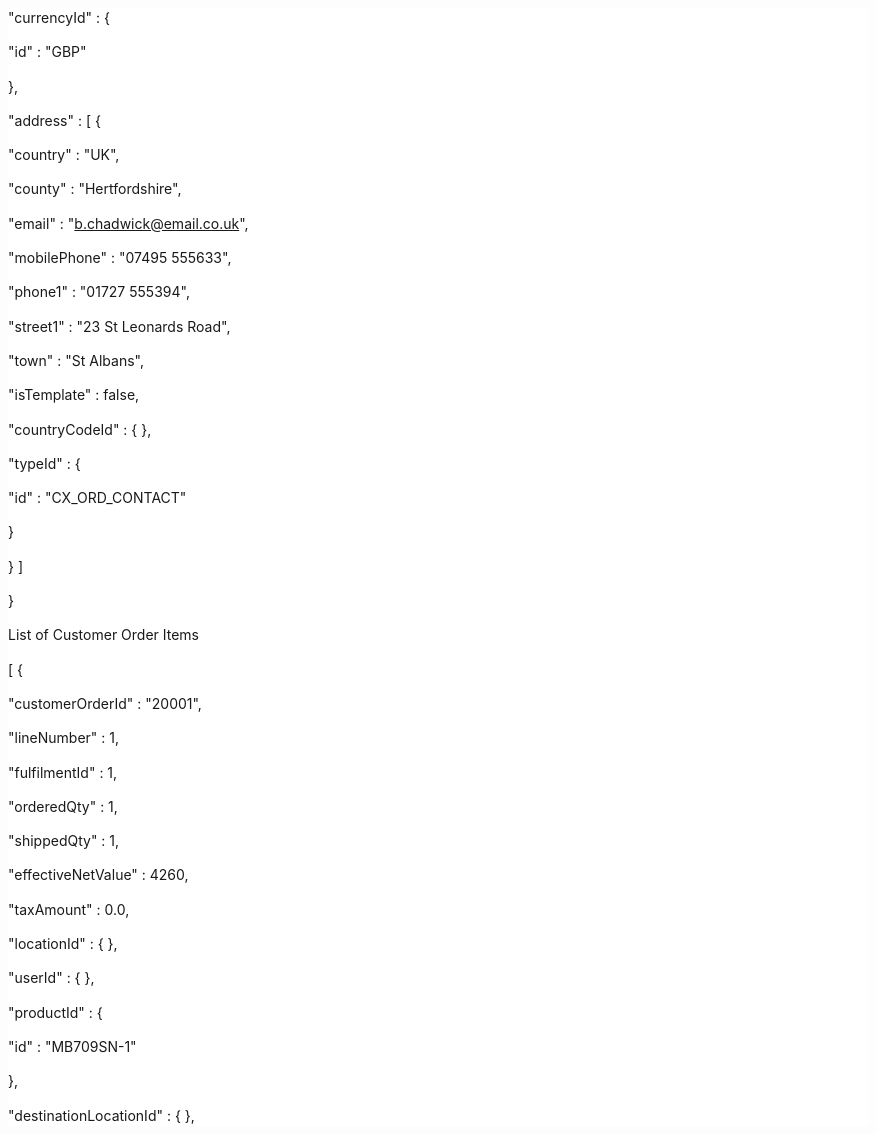 "currencyId" : {

"id" : "GBP"

},

"address" : \[ {

"country" : "UK",

"county" : "Hertfordshire",

"email" : "b.chadwick@email.co.uk",

"mobilePhone" : "07495 555633",

"phone1" : "01727 555394",

"street1" : "23 St Leonards Road",

"town" : "St Albans",

"isTemplate" : false,

"countryCodeId" : { },

"typeId" : {

"id" : "CX_ORD_CONTACT"

}

} \]

}

List of Customer Order Items

\[ {

"customerOrderId" : "20001",

"lineNumber" : 1,

"fulfilmentId" : 1,

"orderedQty" : 1,

"shippedQty" : 1,

"effectiveNetValue" : 4260,

"taxAmount" : 0.0,

"locationId" : { },

"userId" : { },

"productId" : {

"id" : "MB709SN-1"

},

"destinationLocationId" : { },
